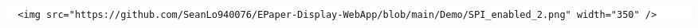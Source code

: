       <img src="https://github.com/SeanLo940076/EPaper-Display-WebApp/blob/main/Demo/SPI_enabled_2.png" width="350" />
   </div>
   <div align="center">
